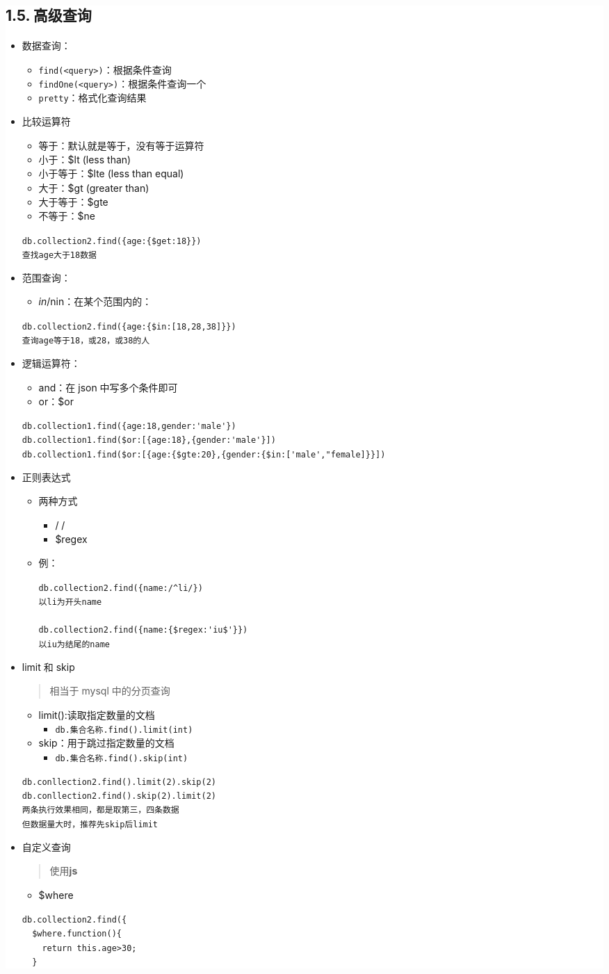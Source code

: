 ## 1.5. 高级查询

- 数据查询：
  - `find(<query>)`：根据条件查询
  - `findOne(<query>)`：根据条件查询一个
  - `pretty`：格式化查询结果
- 比较运算符
  - 等于：默认就是等于，没有等于运算符
  - 小于：\$lt (less than)
  - 小于等于：\$lte (less than equal)
  - 大于：\$gt (greater than)
  - 大于等于：\$gte
  - 不等于：\$ne
  ```
  db.collection2.find({age:{$get:18}})
  查找age大于18数据
  ```
- 范围查询：
  - $in/$nin：在某个范围内的：
  ```
  db.collection2.find({age:{$in:[18,28,38]}})
  查询age等于18，或28，或38的人
  ```
- 逻辑运算符：
  - and：在 json 中写多个条件即可
  - or：\$or
  ```
  db.collection1.find({age:18,gender:'male'})
  db.collection1.find($or:[{age:18},{gender:'male'}])
  db.collection1.find($or:[{age:{$gte:20},{gender:{$in:['male',"female]}}])
  ```
- 正则表达式

  - 两种方式
    - / /
    - \$regex
  - 例：

    ```
    db.collection2.find({name:/^li/})
    以li为开头name

    db.collection2.find({name:{$regex:'iu$'}})
    以iu为结尾的name
    ```

- limit 和 skip
  > 相当于 mysql 中的分页查询
  - limit():读取指定数量的文档
    - `db.集合名称.find().limit(int)`
  - skip：用于跳过指定数量的文档
    - `db.集合名称.find().skip(int)`
  ```
  db.conllection2.find().limit(2).skip(2)
  db.conllection2.find().skip(2).limit(2)
  两条执行效果相同，都是取第三，四条数据
  但数据量大时，推荐先skip后limit
  ```
- 自定义查询
  > 使用**js**
  - \$where
  ```
  db.collection2.find({
    $where.function(){
      return this.age>30;
    }
  ```